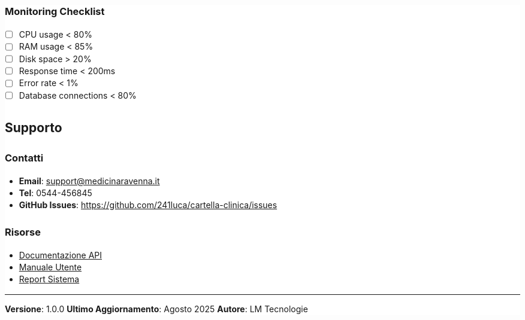 ### Monitoring Checklist
- [ ] CPU usage < 80%
- [ ] RAM usage < 85%
- [ ] Disk space > 20%
- [ ] Response time < 200ms
- [ ] Error rate < 1%
- [ ] Database connections < 80%

## Supporto

### Contatti
- **Email**: support@medicinaravenna.it
- **Tel**: 0544-456845
- **GitHub Issues**: https://github.com/241luca/cartella-clinica/issues

### Risorse
- [Documentazione API](./api-documentation.md)
- [Manuale Utente](./manuale-utente.md)
- [Report Sistema](./report-pdf-sistema.md)

---

**Versione**: 1.0.0
**Ultimo Aggiornamento**: Agosto 2025
**Autore**: LM Tecnologie
